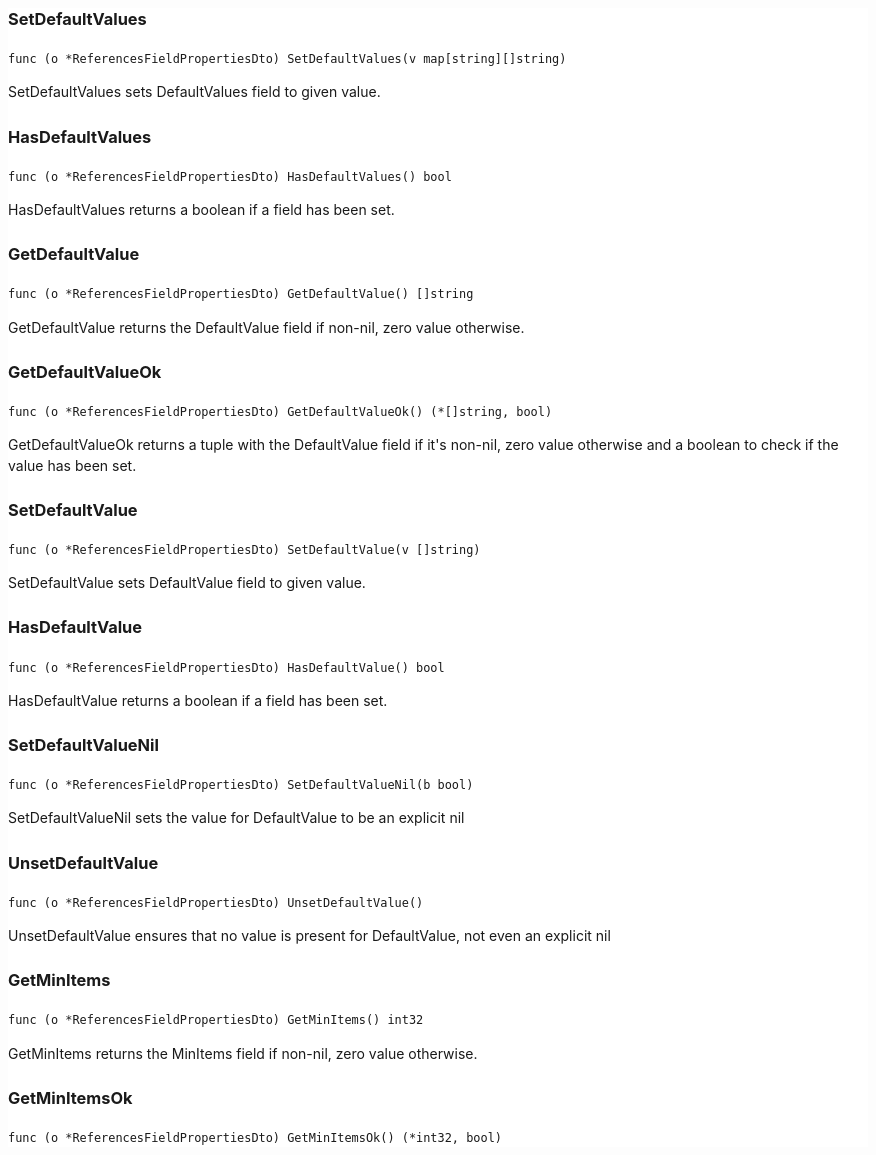 ### SetDefaultValues

`func (o *ReferencesFieldPropertiesDto) SetDefaultValues(v map[string][]string)`

SetDefaultValues sets DefaultValues field to given value.

### HasDefaultValues

`func (o *ReferencesFieldPropertiesDto) HasDefaultValues() bool`

HasDefaultValues returns a boolean if a field has been set.

### GetDefaultValue

`func (o *ReferencesFieldPropertiesDto) GetDefaultValue() []string`

GetDefaultValue returns the DefaultValue field if non-nil, zero value otherwise.

### GetDefaultValueOk

`func (o *ReferencesFieldPropertiesDto) GetDefaultValueOk() (*[]string, bool)`

GetDefaultValueOk returns a tuple with the DefaultValue field if it's non-nil, zero value otherwise
and a boolean to check if the value has been set.

### SetDefaultValue

`func (o *ReferencesFieldPropertiesDto) SetDefaultValue(v []string)`

SetDefaultValue sets DefaultValue field to given value.

### HasDefaultValue

`func (o *ReferencesFieldPropertiesDto) HasDefaultValue() bool`

HasDefaultValue returns a boolean if a field has been set.

### SetDefaultValueNil

`func (o *ReferencesFieldPropertiesDto) SetDefaultValueNil(b bool)`

 SetDefaultValueNil sets the value for DefaultValue to be an explicit nil

### UnsetDefaultValue
`func (o *ReferencesFieldPropertiesDto) UnsetDefaultValue()`

UnsetDefaultValue ensures that no value is present for DefaultValue, not even an explicit nil
### GetMinItems

`func (o *ReferencesFieldPropertiesDto) GetMinItems() int32`

GetMinItems returns the MinItems field if non-nil, zero value otherwise.

### GetMinItemsOk

`func (o *ReferencesFieldPropertiesDto) GetMinItemsOk() (*int32, bool)`
